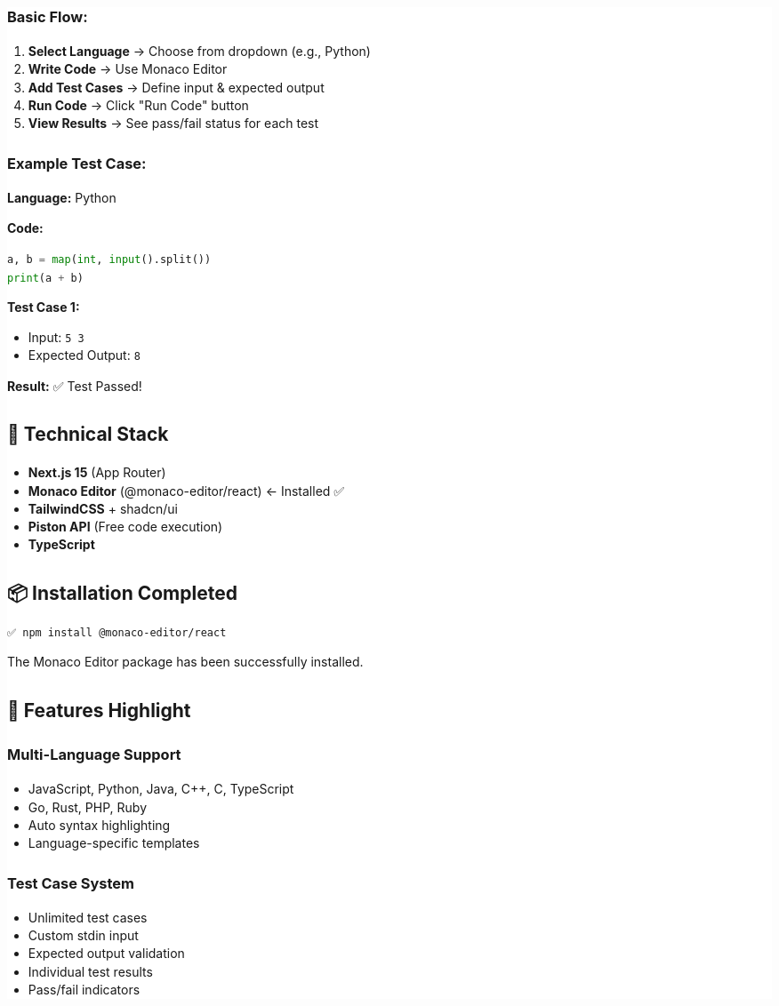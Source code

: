 ### Basic Flow:

1. **Select Language** → Choose from dropdown (e.g., Python)
2. **Write Code** → Use Monaco Editor
3. **Add Test Cases** → Define input & expected output
4. **Run Code** → Click "Run Code" button
5. **View Results** → See pass/fail status for each test

### Example Test Case:

**Language:** Python

**Code:**
```python
a, b = map(int, input().split())
print(a + b)
```

**Test Case 1:**
- Input: `5 3`
- Expected Output: `8`

**Result:** ✅ Test Passed!

## 🧰 Technical Stack

- **Next.js 15** (App Router)
- **Monaco Editor** (@monaco-editor/react) ← Installed ✅
- **TailwindCSS** + shadcn/ui
- **Piston API** (Free code execution)
- **TypeScript**

## 📦 Installation Completed

```bash
✅ npm install @monaco-editor/react
```

The Monaco Editor package has been successfully installed.

## 🎨 Features Highlight

### Multi-Language Support
- JavaScript, Python, Java, C++, C, TypeScript
- Go, Rust, PHP, Ruby
- Auto syntax highlighting
- Language-specific templates

### Test Case System
- Unlimited test cases
- Custom stdin input
- Expected output validation
- Individual test results
- Pass/fail indicators
